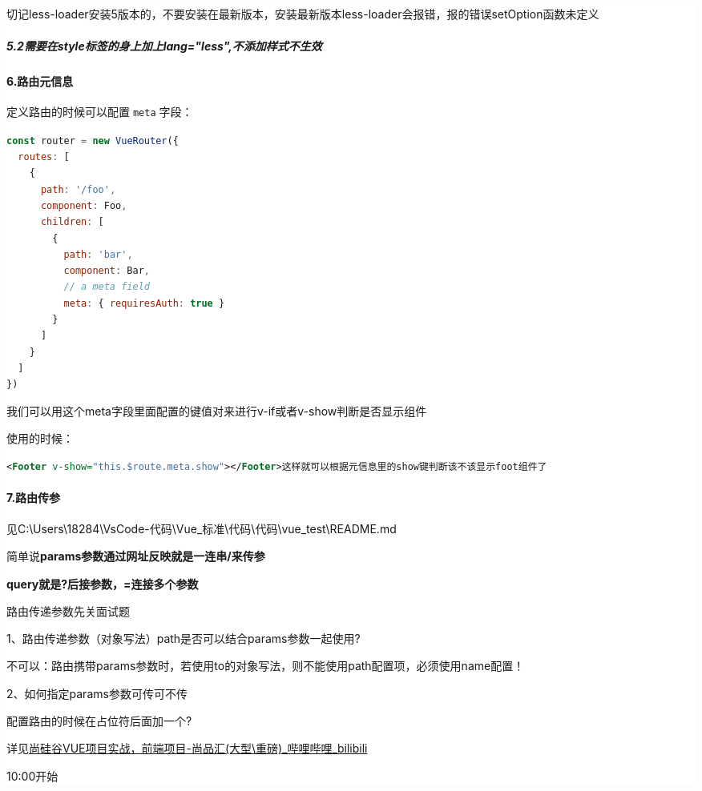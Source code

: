 切记less-loader安装5版本的，不要安装在最新版本，安装最新版本less-loader会报错，报的错误setOption函数未定义

##### 5.2需要在style标签的身上加上lang="less",不添加样式不生效

#### 6.路由元信息

定义路由的时候可以配置 `meta` 字段：

```js
const router = new VueRouter({
  routes: [
    {
      path: '/foo',
      component: Foo,
      children: [
        {
          path: 'bar',
          component: Bar,
          // a meta field
          meta: { requiresAuth: true }
        }
      ]
    }
  ]
})
```

我们可以用这个meta字段里面配置的键值对来进行v-if或者v-show判断是否显示组件

使用的时候：

```xml
<Footer v-show="this.$route.meta.show"></Footer>这样就可以根据元信息里的show键判断该不该显示foot组件了
```

#### 7.路由传参

见C:\Users\18284\VsCode-代码\Vue_标准\代码\代码\vue_test\README.md

简单说**params参数通过网址反映就是一连串/来传参**

**query就是?后接参数，=连接多个参数**

路由传递参数先关面试题

   1、路由传递参数（对象写法）path是否可以结合params参数一起使用?

   不可以：路由携带params参数时，若使用to的对象写法，则不能使用path配置项，必须使用name配置！



   2、如何指定params参数可传可不传

   配置路由的时候在占位符后面加一个?

详见[尚硅谷VUE项目实战，前端项目-尚品汇(大型\重磅)_哔哩哔哩_bilibili](https://www.bilibili.com/video/BV1Vf4y1T7bw?p=9)

10:00开始


